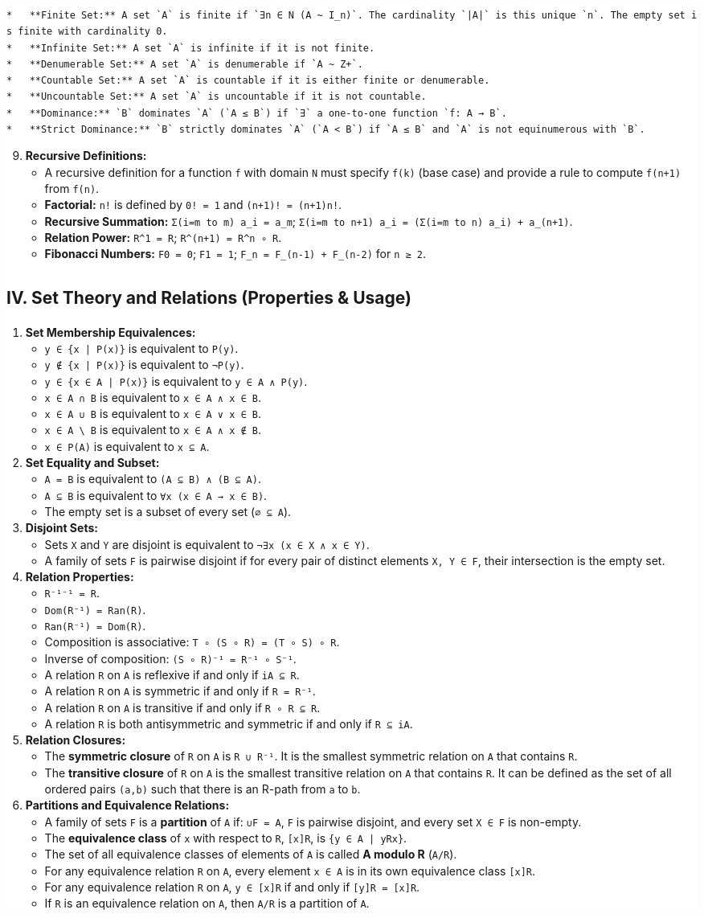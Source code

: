     *   **Finite Set:** A set `A` is finite if `∃n ∈ N (A ~ I_n)`. The cardinality `|A|` is this unique `n`. The empty set is finite with cardinality 0.
    *   **Infinite Set:** A set `A` is infinite if it is not finite.
    *   **Denumerable Set:** A set `A` is denumerable if `A ~ Z+`.
    *   **Countable Set:** A set `A` is countable if it is either finite or denumerable.
    *   **Uncountable Set:** A set `A` is uncountable if it is not countable.
    *   **Dominance:** `B` dominates `A` (`A ≤ B`) if `∃` a one-to-one function `f: A → B`.
    *   **Strict Dominance:** `B` strictly dominates `A` (`A < B`) if `A ≤ B` and `A` is not equinumerous with `B`.
9.  **Recursive Definitions:**
    *   A recursive definition for a function `f` with domain `N` must specify `f(k)` (base case) and provide a rule to compute `f(n+1)` from `f(n)`.
    *   **Factorial:** `n!` is defined by `0! = 1` and `(n+1)! = (n+1)n!`.
    *   **Recursive Summation:** `Σ(i=m to m) a_i = a_m`; `Σ(i=m to n+1) a_i = (Σ(i=m to n) a_i) + a_(n+1)`.
    *   **Relation Power:** `R^1 = R`; `R^(n+1) = R^n ∘ R`.
    *   **Fibonacci Numbers:** `F0 = 0`; `F1 = 1`; `F_n = F_(n-1) + F_(n-2)` for `n ≥ 2`.

## IV. Set Theory and Relations (Properties & Usage)

1.  **Set Membership Equivalences:**
    *   `y ∈ {x | P(x)}` is equivalent to `P(y)`.
    *   `y ∉ {x | P(x)}` is equivalent to `¬P(y)`.
    *   `y ∈ {x ∈ A | P(x)}` is equivalent to `y ∈ A ∧ P(y)`.
    *   `x ∈ A ∩ B` is equivalent to `x ∈ A ∧ x ∈ B`.
    *   `x ∈ A ∪ B` is equivalent to `x ∈ A ∨ x ∈ B`.
    *   `x ∈ A \ B` is equivalent to `x ∈ A ∧ x ∉ B`.
    *   `x ∈ P(A)` is equivalent to `x ⊆ A`.
2.  **Set Equality and Subset:**
    *   `A = B` is equivalent to `(A ⊆ B) ∧ (B ⊆ A)`.
    *   `A ⊆ B` is equivalent to `∀x (x ∈ A → x ∈ B)`.
    *   The empty set is a subset of every set (`∅ ⊆ A`).
3.  **Disjoint Sets:**
    *   Sets `X` and `Y` are disjoint is equivalent to `¬∃x (x ∈ X ∧ x ∈ Y)`.
    *   A family of sets `F` is pairwise disjoint if for every pair of distinct elements `X, Y ∈ F`, their intersection is the empty set.
4.  **Relation Properties:**
    *   `R⁻¹⁻¹ = R`.
    *   `Dom(R⁻¹) = Ran(R)`.
    *   `Ran(R⁻¹) = Dom(R)`.
    *   Composition is associative: `T ∘ (S ∘ R) = (T ∘ S) ∘ R`.
    *   Inverse of composition: `(S ∘ R)⁻¹ = R⁻¹ ∘ S⁻¹`.
    *   A relation `R` on `A` is reflexive if and only if `iA ⊆ R`.
    *   A relation `R` on `A` is symmetric if and only if `R = R⁻¹`.
    *   A relation `R` on `A` is transitive if and only if `R ∘ R ⊆ R`.
    *   A relation `R` is both antisymmetric and symmetric if and only if `R ⊆ iA`.
5.  **Relation Closures:**
    *   The **symmetric closure** of `R` on `A` is `R ∪ R⁻¹`. It is the smallest symmetric relation on `A` that contains `R`.
    *   The **transitive closure** of `R` on `A` is the smallest transitive relation on `A` that contains `R`. It can be defined as the set of all ordered pairs `(a,b)` such that there is an R-path from `a` to `b`.
6.  **Partitions and Equivalence Relations:**
    *   A family of sets `F` is a **partition** of `A` if: `∪F = A`, `F` is pairwise disjoint, and every set `X ∈ F` is non-empty.
    *   The **equivalence class** of `x` with respect to `R`, `[x]R`, is `{y ∈ A | yRx}`.
    *   The set of all equivalence classes of elements of `A` is called **A modulo R** (`A/R`).
    *   For any equivalence relation `R` on `A`, every element `x ∈ A` is in its own equivalence class `[x]R`.
    *   For any equivalence relation `R` on `A`, `y ∈ [x]R` if and only if `[y]R = [x]R`.
    *   If `R` is an equivalence relation on `A`, then `A/R` is a partition of `A`.